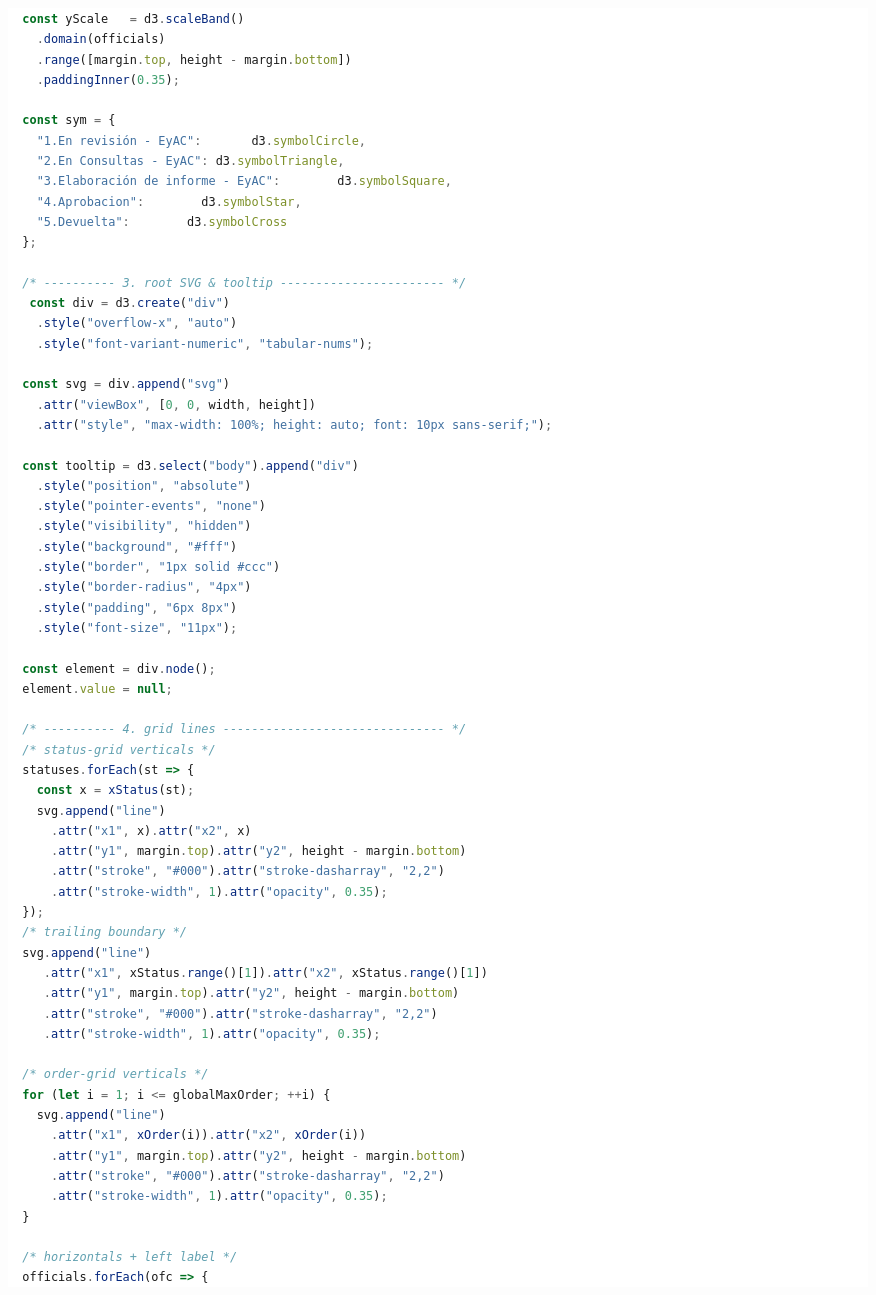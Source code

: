 ```js 
  const yScale   = d3.scaleBand()
    .domain(officials)
    .range([margin.top, height - margin.bottom])
    .paddingInner(0.35);

  const sym = {
    "1.En revisión - EyAC":       d3.symbolCircle,
    "2.En Consultas - EyAC": d3.symbolTriangle,
    "3.Elaboración de informe - EyAC":        d3.symbolSquare,
    "4.Aprobacion":        d3.symbolStar,
    "5.Devuelta":        d3.symbolCross
  };

  /* ---------- 3. root SVG & tooltip ----------------------- */
   const div = d3.create("div")
    .style("overflow-x", "auto")
    .style("font-variant-numeric", "tabular-nums");

  const svg = div.append("svg")
    .attr("viewBox", [0, 0, width, height])
    .attr("style", "max-width: 100%; height: auto; font: 10px sans-serif;");

  const tooltip = d3.select("body").append("div")
    .style("position", "absolute")
    .style("pointer-events", "none")
    .style("visibility", "hidden")
    .style("background", "#fff")
    .style("border", "1px solid #ccc")
    .style("border-radius", "4px")
    .style("padding", "6px 8px")
    .style("font-size", "11px");
  
  const element = div.node();
  element.value = null;

  /* ---------- 4. grid lines ------------------------------- */
  /* status-grid verticals */
  statuses.forEach(st => {
    const x = xStatus(st);
    svg.append("line")
      .attr("x1", x).attr("x2", x)
      .attr("y1", margin.top).attr("y2", height - margin.bottom)
      .attr("stroke", "#000").attr("stroke-dasharray", "2,2")
      .attr("stroke-width", 1).attr("opacity", 0.35);
  });
  /* trailing boundary */
  svg.append("line")
     .attr("x1", xStatus.range()[1]).attr("x2", xStatus.range()[1])
     .attr("y1", margin.top).attr("y2", height - margin.bottom)
     .attr("stroke", "#000").attr("stroke-dasharray", "2,2")
     .attr("stroke-width", 1).attr("opacity", 0.35);

  /* order-grid verticals */
  for (let i = 1; i <= globalMaxOrder; ++i) {
    svg.append("line")
      .attr("x1", xOrder(i)).attr("x2", xOrder(i))
      .attr("y1", margin.top).attr("y2", height - margin.bottom)
      .attr("stroke", "#000").attr("stroke-dasharray", "2,2")
      .attr("stroke-width", 1).attr("opacity", 0.35);
  }

  /* horizontals + left label */
  officials.forEach(ofc => {
```